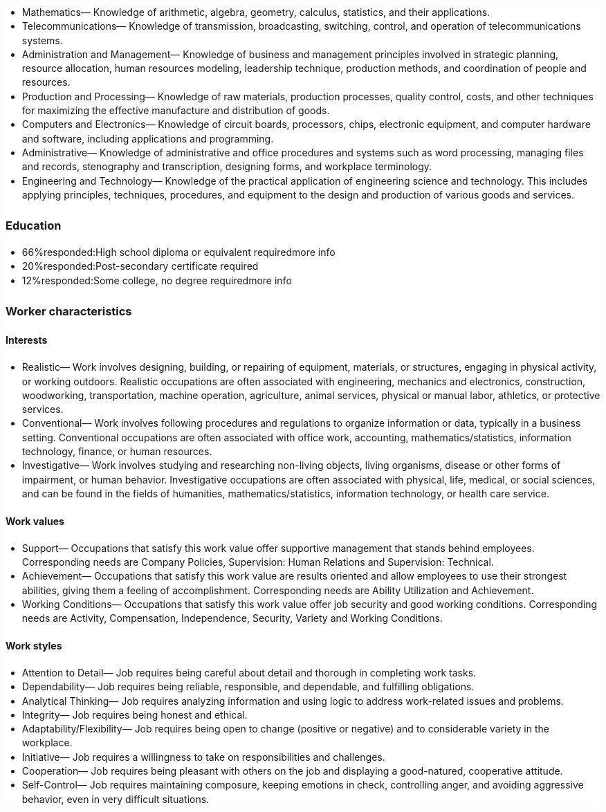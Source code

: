- Mathematics— Knowledge of arithmetic, algebra, geometry, calculus, statistics, and their applications.
- Telecommunications— Knowledge of transmission, broadcasting, switching, control, and operation of telecommunications systems.
- Administration and Management— Knowledge of business and management principles involved in strategic planning, resource allocation, human resources modeling, leadership technique, production methods, and coordination of people and resources.
- Production and Processing— Knowledge of raw materials, production processes, quality control, costs, and other techniques for maximizing the effective manufacture and distribution of goods.
- Computers and Electronics— Knowledge of circuit boards, processors, chips, electronic equipment, and computer hardware and software, including applications and programming.
- Administrative— Knowledge of administrative and office procedures and systems such as word processing, managing files and records, stenography and transcription, designing forms, and workplace terminology.
- Engineering and Technology— Knowledge of the practical application of engineering science and technology. This includes applying principles, techniques, procedures, and equipment to the design and production of various goods and services.

### Education
- 66%responded:High school diploma or equivalent requiredmore info
- 20%responded:Post-secondary certificate required
- 12%responded:Some college, no degree requiredmore info

### Worker characteristics
#### Interests
- Realistic— Work involves designing, building, or repairing of equipment, materials, or structures, engaging in physical activity, or working outdoors. Realistic occupations are often associated with engineering, mechanics and electronics, construction, woodworking, transportation, machine operation, agriculture, animal services, physical or manual labor, athletics, or protective services.
- Conventional— Work involves following procedures and regulations to organize information or data, typically in a business setting. Conventional occupations are often associated with office work, accounting, mathematics/statistics, information technology, finance, or human resources.
- Investigative— Work involves studying and researching non-living objects, living organisms, disease or other forms of impairment, or human behavior. Investigative occupations are often associated with physical, life, medical, or social sciences, and can be found in the fields of humanities, mathematics/statistics, information technology, or health care service.

#### Work values
- Support— Occupations that satisfy this work value offer supportive management that stands behind employees. Corresponding needs are Company Policies, Supervision: Human Relations and Supervision: Technical.
- Achievement— Occupations that satisfy this work value are results oriented and allow employees to use their strongest abilities, giving them a feeling of accomplishment. Corresponding needs are Ability Utilization and Achievement.
- Working Conditions— Occupations that satisfy this work value offer job security and good working conditions. Corresponding needs are Activity, Compensation, Independence, Security, Variety and Working Conditions.

#### Work styles
- Attention to Detail— Job requires being careful about detail and thorough in completing work tasks.
- Dependability— Job requires being reliable, responsible, and dependable, and fulfilling obligations.
- Analytical Thinking— Job requires analyzing information and using logic to address work-related issues and problems.
- Integrity— Job requires being honest and ethical.
- Adaptability/Flexibility— Job requires being open to change (positive or negative) and to considerable variety in the workplace.
- Initiative— Job requires a willingness to take on responsibilities and challenges.
- Cooperation— Job requires being pleasant with others on the job and displaying a good-natured, cooperative attitude.
- Self-Control— Job requires maintaining composure, keeping emotions in check, controlling anger, and avoiding aggressive behavior, even in very difficult situations.